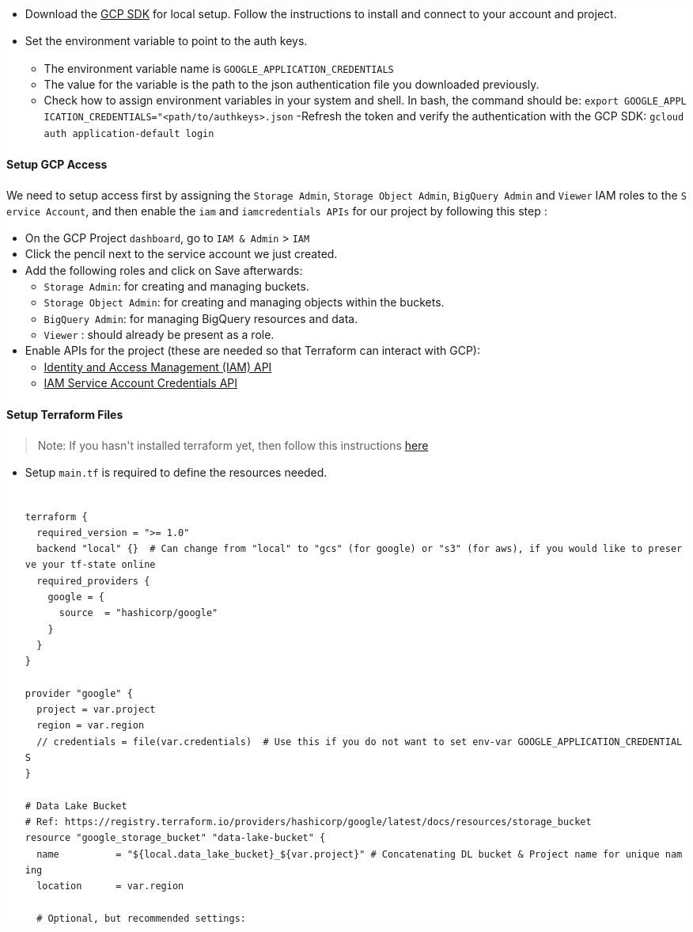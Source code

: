 - Download the [GCP SDK](https://cloud.google.com/sdk/docs/quickstart) for local setup. Follow the instructions to install and connect to your account and project.

- Set the environment variable to point to the auth keys. 
  - The environment variable name is `GOOGLE_APPLICATION_CREDENTIALS`
  - The value for the variable is the path to the json authentication file you downloaded previously.
  - Check how to assign environment variables in your system and shell. In bash, the command should be: 
  `export GOOGLE_APPLICATION_CREDENTIALS="<path/to/authkeys>.json`
  -Refresh the token and verify the authentication with the GCP SDK: 
  `gcloud auth application-default login`

#### Setup GCP Access
We need to setup access first by assigning the `Storage Admin`, `Storage Object Admin`, `BigQuery Admin` and `Viewer` IAM roles to the `Service Account`, and then enable the `iam` and `iamcredentials APIs` for our project by following this step : 

- On the GCP Project `dashboard`, go to `IAM & Admin` > `IAM`
- Click the pencil next to the service account we just created.
- Add the following roles and click on Save afterwards: 
  - `Storage Admin`: for creating and managing buckets.
  - `Storage Object Admin`: for creating and managing objects within the buckets.
  - `BigQuery Admin`: for managing BigQuery resources and data.
  - `Viewer` : should already be present as a role.
- Enable APIs for the project (these are needed so that Terraform can interact with GCP): 
  - [Identity and Access Management (IAM) API](https://console.cloud.google.com/apis/library/iam.googleapis.com)
  - [IAM Service Account Credentials API](https://console.cloud.google.com/apis/library/iamcredentials.googleapis.com)

#### Setup Terraform Files
>Note: If you hasn't installed terraform yet, then follow this instructions [here](https://developer.hashicorp.com/terraform/tutorials/aws-get-started/install-cli)


- Setup `main.tf` is required to define the resources needed.  

  ```

  terraform {
    required_version = ">= 1.0"
    backend "local" {}  # Can change from "local" to "gcs" (for google) or "s3" (for aws), if you would like to preserve your tf-state online
    required_providers {
      google = {
        source  = "hashicorp/google"
      }
    }
  }

  provider "google" {
    project = var.project
    region = var.region
    // credentials = file(var.credentials)  # Use this if you do not want to set env-var GOOGLE_APPLICATION_CREDENTIALS
  }

  # Data Lake Bucket
  # Ref: https://registry.terraform.io/providers/hashicorp/google/latest/docs/resources/storage_bucket
  resource "google_storage_bucket" "data-lake-bucket" {
    name          = "${local.data_lake_bucket}_${var.project}" # Concatenating DL bucket & Project name for unique naming
    location      = var.region

    # Optional, but recommended settings:
  ```